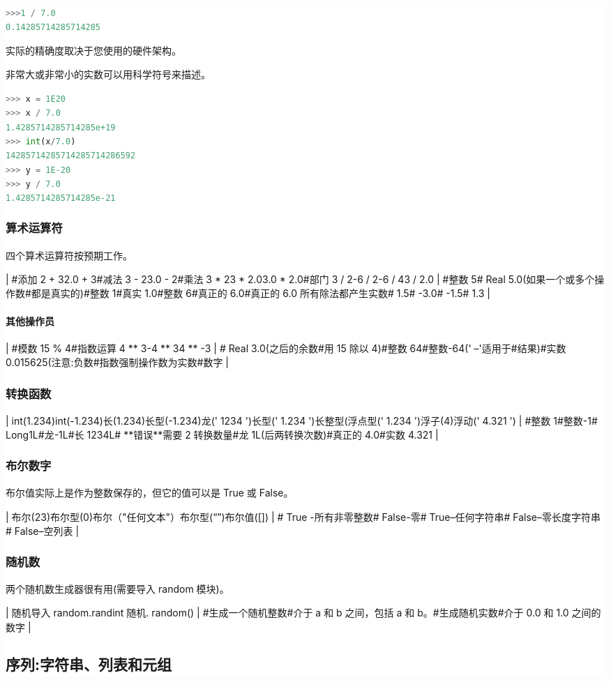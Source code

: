 ```py
>>>1 / 7.0
0.14285714285714285
```

实际的精确度取决于您使用的硬件架构。

非常大或非常小的实数可以用科学符号来描述。

```py
>>> x = 1E20
>>> x / 7.0
1.4285714285714285e+19
>>> int(x/7.0)
14285714285714285714286592
>>> y = 1E-20
>>> y / 7.0
1.4285714285714285e-21
```

### 算术运算符

四个算术运算符按预期工作。

<colgroup class="calibre7"><col class="calibre8"> <col class="calibre8"></colgroup> 
| #添加 2 + 32.0 + 3#减法 3 - 23.0 - 2#乘法 3 * 23 * 2.03.0 * 2.0#部门 3 / 2-6 / 2-6 / 43 / 2.0 | #整数 5# Real 5.0(如果一个或多个操作数#都是真实的)#整数 1#真实 1.0#整数 6#真正的 6.0#真正的 6.0 所有除法都产生实数# 1.5# -3.0# -1.5# 1.3 |

#### 其他操作员

<colgroup class="calibre7"><col class="calibre8"> <col class="calibre8"></colgroup> 
| #模数 15 % 4#指数运算 4 ** 3-4 ** 34 ** -3 | # Real 3.0(之后的余数#用 15 除以 4)#整数 64#整数-64(' –'适用于#结果)#实数 0.015625(注意:负数#指数强制操作数为实数#数字 |

### 转换函数

<colgroup class="calibre7"><col class="calibre8"> <col class="calibre8"></colgroup> 
| int(1.234)int(-1.234)长(1.234)长型(-1.234)龙(' 1234 ')长型(' 1.234 ')长整型(浮点型(' 1.234 ')浮子(4)浮动(' 4.321 ') | #整数 1#整数-1# Long1L#龙-1L#长 1234L# **错误**需要 2 转换数量#龙 1L(后两转换次数)#真正的 4.0#实数 4.321 |

### 布尔数字

布尔值实际上是作为整数保存的，但它的值可以是 True 或 False。

<colgroup class="calibre7"><col class="calibre8"> <col class="calibre8"></colgroup> 
| 布尔(23)布尔型(0)布尔（"任何文本"）布尔型(“”)布尔值([]) | # True -所有非零整数# False-零# True–任何字符串# False–零长度字符串# False–空列表 |

### 随机数

两个随机数生成器很有用(需要导入 random 模块)。

<colgroup class="calibre7"><col class="calibre8"> <col class="calibre8"></colgroup> 
| 随机导入 random.randint 随机. random() | #生成一个随机整数#介于 a 和 b 之间，包括 a 和 b。#生成随机实数#介于 0.0 和 1.0 之间的数字 |

## 序列:字符串、列表和元组
